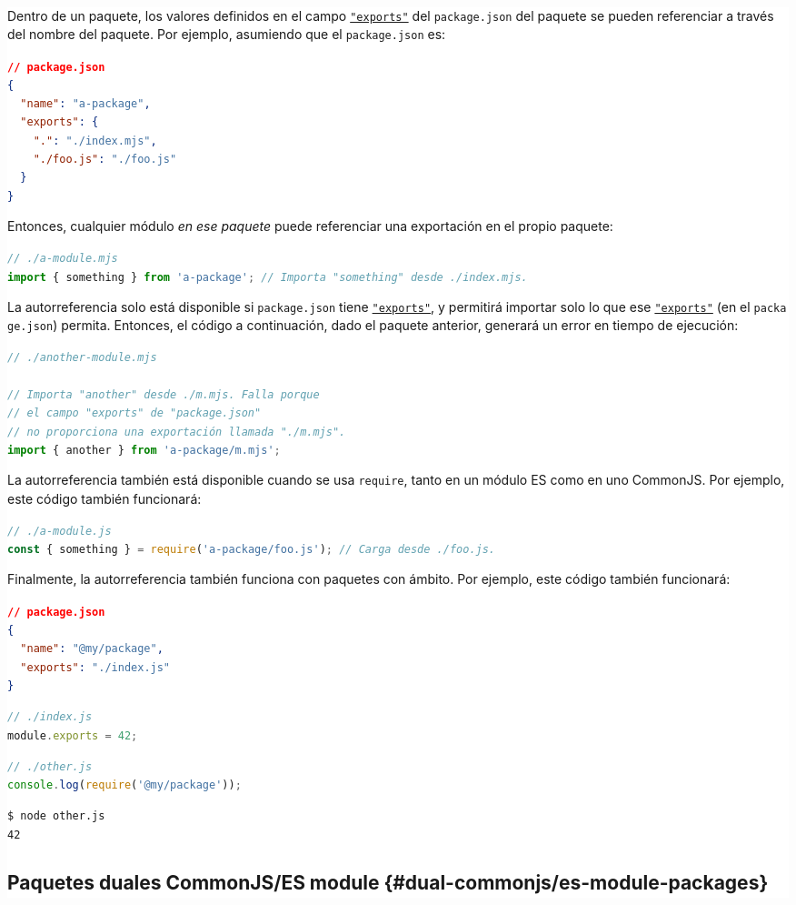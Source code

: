 Dentro de un paquete, los valores definidos en el campo [`"exports"`](/es/nodejs/api/packages#exports) del `package.json` del paquete se pueden referenciar a través del nombre del paquete. Por ejemplo, asumiendo que el `package.json` es:

```json [JSON]
// package.json
{
  "name": "a-package",
  "exports": {
    ".": "./index.mjs",
    "./foo.js": "./foo.js"
  }
}
```
Entonces, cualquier módulo *en ese paquete* puede referenciar una exportación en el propio paquete:

```js [ESM]
// ./a-module.mjs
import { something } from 'a-package'; // Importa "something" desde ./index.mjs.
```
La autorreferencia solo está disponible si `package.json` tiene [`"exports"`](/es/nodejs/api/packages#exports), y permitirá importar solo lo que ese [`"exports"`](/es/nodejs/api/packages#exports) (en el `package.json`) permita. Entonces, el código a continuación, dado el paquete anterior, generará un error en tiempo de ejecución:

```js [ESM]
// ./another-module.mjs

// Importa "another" desde ./m.mjs. Falla porque
// el campo "exports" de "package.json"
// no proporciona una exportación llamada "./m.mjs".
import { another } from 'a-package/m.mjs';
```
La autorreferencia también está disponible cuando se usa `require`, tanto en un módulo ES como en uno CommonJS. Por ejemplo, este código también funcionará:

```js [CJS]
// ./a-module.js
const { something } = require('a-package/foo.js'); // Carga desde ./foo.js.
```
Finalmente, la autorreferencia también funciona con paquetes con ámbito. Por ejemplo, este código también funcionará:

```json [JSON]
// package.json
{
  "name": "@my/package",
  "exports": "./index.js"
}
```
```js [CJS]
// ./index.js
module.exports = 42;
```
```js [CJS]
// ./other.js
console.log(require('@my/package'));
```
```bash [BASH]
$ node other.js
42
```
## Paquetes duales CommonJS/ES module {#dual-commonjs/es-module-packages}
